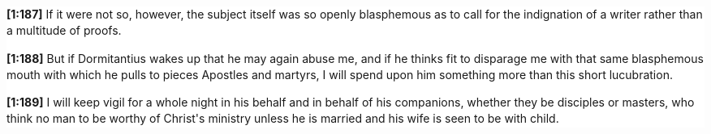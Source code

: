 **[1:187]** If it were not so, however, the subject itself was so openly blasphemous as to call for the indignation of a writer rather than a multitude of proofs.

**[1:188]** But if Dormitantius wakes up that he may again abuse me, and if he thinks fit to disparage me with that same blasphemous mouth with which he pulls to pieces Apostles and martyrs, I will spend upon him something more than this short lucubration.

**[1:189]** I will keep vigil for a whole night in his behalf and in behalf of his companions, whether they be disciples or masters, who think no man to be worthy of Christ's ministry unless he is married and his wife is seen to be with child.


